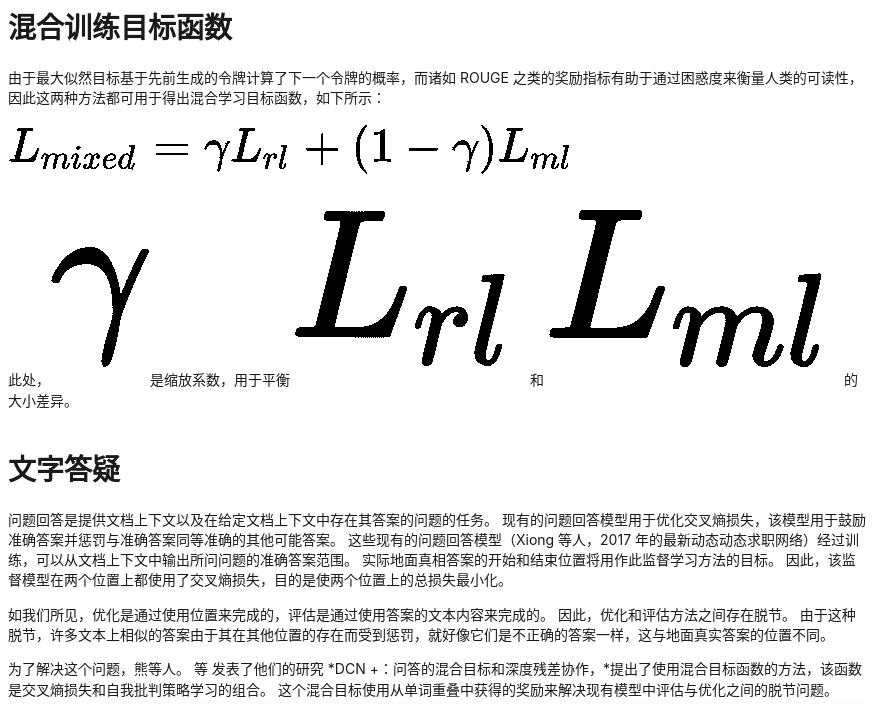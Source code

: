# 混合训练目标函数

由于最大似然目标基于先前生成的令牌计算了下一个令牌的概率，而诸如 ROUGE 之类的奖励指标有助于通过困惑度来衡量人类的可读性，因此这两种方法都可用于得出混合学习目标函数，如下所示：

![](img/1f5593f6-9ff7-44e2-b877-79ff4e7cfb40.png)

此处，![](img/041f8769-bdbd-4cce-9e98-1322b3c66044.png)是缩放系数，用于平衡![](img/467103a4-2935-4c38-bcb8-8dd9414f23a4.png)和![](img/c426211a-cbfc-4073-a13a-f719b984519d.png)的大小差异。

# 文字答疑

问题回答是提供文档上下文以及在给定文档上下文中存在其答案的问题的任务。 现有的问题回答模型用于优化交叉熵损失，该模型用于鼓励准确答案并惩罚与准确答案同等准确的其他可能答案。 这些现有的问题回答模型（Xiong 等人，2017 年的最新动态动态求职网络）经过训练，可以从文档上下文中输出所问问题的准确答案范围。 实际地面真相答案的开始和结束位置将用作此监督学习方法的目标。 因此，该监督模型在两个位置上都使用了交叉熵损失，目的是使两个位置上的总损失最小化。

如我们所见，优化是通过使用位置来完成的，评估是通过使用答案的文本内容来完成的。 因此，优化和评估方法之间存在脱节。 由于这种脱节，许多文本上相似的答案由于其在其他位置的存在而受到惩罚，就好像它们是不正确的答案一样，这与地面真实答案的位置不同。

为了解决这个问题，熊等人。 等 发表了他们的研究 *DCN +：问答的混合目标和深度残差协作，*提出了使用混合目标函数的方法，该函数是交叉熵损失和自我批判策略学习的组合。 这个混合目标使用从单词重叠中获得的奖励来解决现有模型中评估与优化之间的脱节问题。
